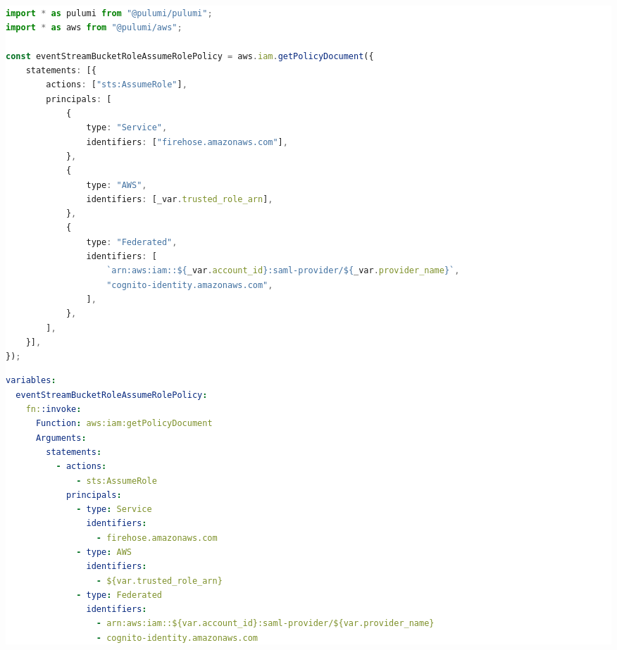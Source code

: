 
</pulumi-choosable>
</div>


<div>
<pulumi-choosable type="language" values="typescript">


```typescript
import * as pulumi from "@pulumi/pulumi";
import * as aws from "@pulumi/aws";

const eventStreamBucketRoleAssumeRolePolicy = aws.iam.getPolicyDocument({
    statements: [{
        actions: ["sts:AssumeRole"],
        principals: [
            {
                type: "Service",
                identifiers: ["firehose.amazonaws.com"],
            },
            {
                type: "AWS",
                identifiers: [_var.trusted_role_arn],
            },
            {
                type: "Federated",
                identifiers: [
                    `arn:aws:iam::${_var.account_id}:saml-provider/${_var.provider_name}`,
                    "cognito-identity.amazonaws.com",
                ],
            },
        ],
    }],
});
```


</pulumi-choosable>
</div>


<div>
<pulumi-choosable type="language" values="yaml">

```yaml
variables:
  eventStreamBucketRoleAssumeRolePolicy:
    fn::invoke:
      Function: aws:iam:getPolicyDocument
      Arguments:
        statements:
          - actions:
              - sts:AssumeRole
            principals:
              - type: Service
                identifiers:
                  - firehose.amazonaws.com
              - type: AWS
                identifiers:
                  - ${var.trusted_role_arn}
              - type: Federated
                identifiers:
                  - arn:aws:iam::${var.account_id}:saml-provider/${var.provider_name}
                  - cognito-identity.amazonaws.com
```
